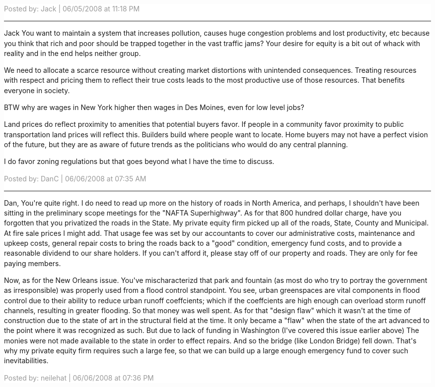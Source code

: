 <span style="color:#999">Posted by: Jack | 06/05/2008 at 11:18 PM</span>

---

Jack
You want to maintain a system that increases pollution, causes huge congestion problems and lost productivity, etc because you think that rich and poor should be trapped together in the vast traffic jams?  Your desire for equity is a bit out of whack with reality and in the end helps neither group.

We need to allocate a scarce resource without creating market distortions with unintended consequences.  Treating resources with respect and pricing them to reflect their true costs leads to the most productive use of those resources.  That benefits everyone in society.

BTW why are wages in New York higher then wages in Des Moines, even for low level jobs?  

Land prices do reflect proximity to amenities that potential buyers favor.  If people in a community favor proximity to public transportation land prices will reflect this.  Builders build where people want to locate.  Home buyers may not have a perfect vision of the future, but they are as aware of future trends as the politicians who would do any central planning.

I do favor zoning regulations but that goes beyond what I have the time to discuss.

<span style="color:#999">Posted by: DanC | 06/06/2008 at 07:35 AM</span>

---

Dan, You're quite right. I do need to read up more on  the history of roads in North America, and perhaps, I shouldn't have been sitting in the preliminary scope meetings for the "NAFTA Superhighway". As for that 800 hundred dollar charge, have you forgotten that you privatized the roads in the State. My private equity firm picked up all of the roads, State, County and Municipal. At fire sale prices I might add. That usage fee was set by our accountants to cover our administrative costs, maintenance and upkeep costs, general repair costs to bring the roads back to a "good" condition, emergency fund costs, and to provide a reasonable dividend to our share holders. If you can't afford it, please stay off of our property and roads. They are only for fee paying members. 

Now, as for the New Orleans issue. You've mischaracterizd that park and fountain (as most do who try to portray the government as irresponsible) was properly used from a flood control standpoint. You see, urban greenspaces are vital components in flood control due to their ability to reduce urban runoff coeffcients; which if the coeffcients are high enough can overload storm runoff channels, resulting in greater flooding. So that money was well spent. As for that "design flaw" which it wasn't at the time of construction due to the state of art in the structural field at the time. It only became a "flaw" when the state of the art advanced to the point where it was recognized as such. But due to lack of funding in Washington (I've covered this issue earlier above) The monies were not made available to the state in order to effect repairs. And so the bridge (like London Bridge) fell down. That's why my private equity firm requires such a large fee, so that we can build up a large enough emergency fund to cover such inevitabilities.

<span style="color:#999">Posted by: neilehat | 06/06/2008 at 07:36 PM</span>